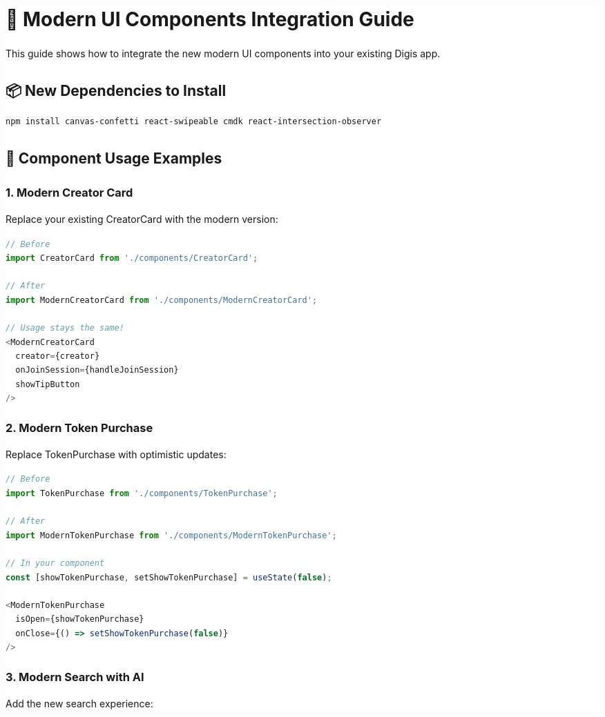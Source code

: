# 🚀 Modern UI Components Integration Guide

This guide shows how to integrate the new modern UI components into your existing Digis app.

## 📦 New Dependencies to Install

```bash
npm install canvas-confetti react-swipeable cmdk react-intersection-observer
```

## 🎨 Component Usage Examples

### 1. **Modern Creator Card**
Replace your existing CreatorCard with the modern version:

```javascript
// Before
import CreatorCard from './components/CreatorCard';

// After
import ModernCreatorCard from './components/ModernCreatorCard';

// Usage stays the same!
<ModernCreatorCard 
  creator={creator}
  onJoinSession={handleJoinSession}
  showTipButton
/>
```

### 2. **Modern Token Purchase**
Replace TokenPurchase with optimistic updates:

```javascript
// Before
import TokenPurchase from './components/TokenPurchase';

// After
import ModernTokenPurchase from './components/ModernTokenPurchase';

// In your component
const [showTokenPurchase, setShowTokenPurchase] = useState(false);

<ModernTokenPurchase 
  isOpen={showTokenPurchase}
  onClose={() => setShowTokenPurchase(false)}
/>
```

### 3. **Modern Search with AI**
Add the new search experience:
